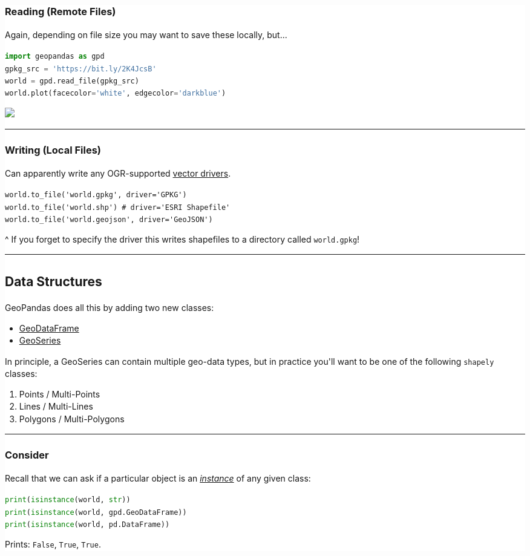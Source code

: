 ### Reading (Remote Files)

Again, depending on file size you may want to save these locally, but...

```python
import geopandas as gpd
gpkg_src = 'https://bit.ly/2K4JcsB'
world = gpd.read_file(gpkg_src)
world.plot(facecolor='white', edgecolor='darkblue')
```

![](./img/World_Demo.png)

---
### Writing (Local Files)

Can apparently write any OGR-supported [vector drivers](https://gdal.org/drivers/vector/index.html).

```
world.to_file('world.gpkg', driver='GPKG')
world.to_file('world.shp') # driver='ESRI Shapefile'
world.to_file('world.geojson', driver='GeoJSON')
```

^ If you forget to specify the driver this writes shapefiles to a directory called `world.gpkg`!

---
## Data Structures

GeoPandas does all this by adding two new classes:

- [GeoDataFrame](https://geopandas.org/data_structures.html#geodataframe)
- [GeoSeries](https://geopandas.org/data_structures.html#geoseries)

In principle, a GeoSeries can contain multiple geo-data types, but in practice you'll want to be one of the following `shapely` classes:

1. Points / Multi-Points
2. Lines / Multi-Lines
3. Polygons / Multi-Polygons

---

### Consider

Recall that we can ask if a particular object is an *[instance](https://www.w3schools.com/python/ref_func_isinstance.asp)* of any given class:

```python
print(isinstance(world, str))
print(isinstance(world, gpd.GeoDataFrame))
print(isinstance(world, pd.DataFrame))
```

Prints: `False`, `True`, `True`.
